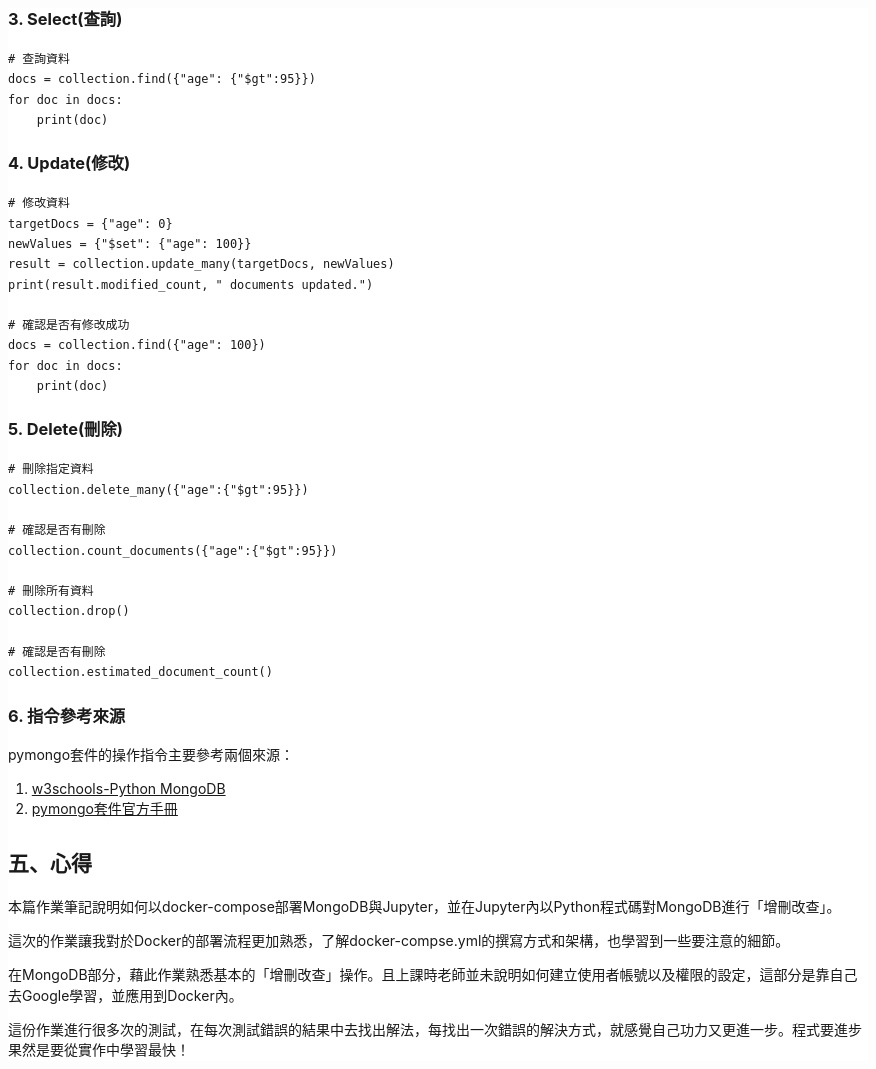 

### 3. Select(查詢)

```python=
# 查詢資料
docs = collection.find({"age": {"$gt":95}})
for doc in docs:
    print(doc)
```

### 4. Update(修改)

```python=
# 修改資料
targetDocs = {"age": 0}
newValues = {"$set": {"age": 100}}
result = collection.update_many(targetDocs, newValues)
print(result.modified_count, " documents updated.")

# 確認是否有修改成功
docs = collection.find({"age": 100})
for doc in docs:
    print(doc)
```

### 5. Delete(刪除)

```python=
# 刪除指定資料
collection.delete_many({"age":{"$gt":95}})

# 確認是否有刪除
collection.count_documents({"age":{"$gt":95}})

# 刪除所有資料
collection.drop()

# 確認是否有刪除
collection.estimated_document_count()
```

### 6. 指令參考來源

pymongo套件的操作指令主要參考兩個來源：

1. [w3schools-Python MongoDB](https://www.w3schools.com/python/python_mongodb_getstarted.asp)
2. [pymongo套件官方手冊](https://pymongo.readthedocs.io/en/stable/tutorial.html)


## 五、心得

本篇作業筆記說明如何以docker-compose部署MongoDB與Jupyter，並在Jupyter內以Python程式碼對MongoDB進行「增刪改查」。

這次的作業讓我對於Docker的部署流程更加熟悉，了解docker-compse.yml的撰寫方式和架構，也學習到一些要注意的細節。

在MongoDB部分，藉此作業熟悉基本的「增刪改查」操作。且上課時老師並未說明如何建立使用者帳號以及權限的設定，這部分是靠自己去Google學習，並應用到Docker內。

這份作業進行很多次的測試，在每次測試錯誤的結果中去找出解法，每找出一次錯誤的解決方式，就感覺自己功力又更進一步。程式要進步果然是要從實作中學習最快！
